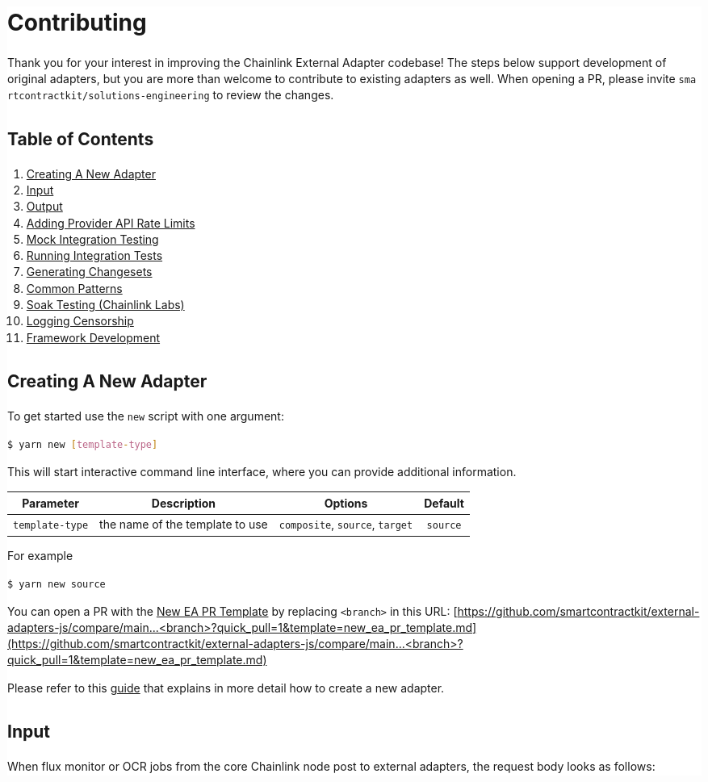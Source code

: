 # Contributing

Thank you for your interest in improving the Chainlink External Adapter codebase! The steps below support development of original adapters, but you are more than welcome to contribute to existing adapters as well. When opening a PR, please invite `smartcontractkit/solutions-engineering` to review the changes.

## Table of Contents

1. [Creating A New Adapter](#Creating-A-New-Adapter)
2. [Input](#Input)
3. [Output](#Output)
4. [Adding Provider API Rate Limits](#Adding-Provider-API-Rate-Limits)
5. [Mock Integration Testing](#Mock-Integration-Testing)
6. [Running Integration Tests](#Running-Integration-Tests)
7. [Generating Changesets](#Generating-Changesets)
8. [Common Patterns](#Common-Patterns)
9. [Soak Testing (Chainlink Labs)](<#Soak-Testing-(Chainlink-Labs)>)
10. [Logging Censorship](#logging-censorship)
11. [Framework Development](#framework-development)

## Creating A New Adapter

To get started use the `new` script with one argument:

```bash
$ yarn new [template-type]
```

This will start interactive command line interface, where you can provide additional information.

|    Parameter    |           Description           |             Options             | Default  |
| :-------------: | :-----------------------------: | :-----------------------------: | :------: |
| `template-type` | the name of the template to use | `composite`, `source`, `target` | `source` |

For example

```bash
$ yarn new source
```

You can open a PR with the [New EA PR Template](./.github/PULL_REQUEST_TEMPLATE/new_ea_pr_template.md) by replacing `<branch>` in this URL: [https://github.com/smartcontractkit/external-adapters-js/compare/main...<branch>?quick_pull=1&template=new_ea_pr_template.md](https://github.com/smartcontractkit/external-adapters-js/compare/main...<branch>?quick_pull=1&template=new_ea_pr_template.md)

Please refer to this [guide](https://github.com/smartcontractkit/ea-framework-js/blob/main/docs/guides/creating-a-new-v3-ea.md) that explains in more detail how to create a new adapter.

## Input

When flux monitor or OCR jobs from the core Chainlink node post to external adapters, the request body looks as follows:
